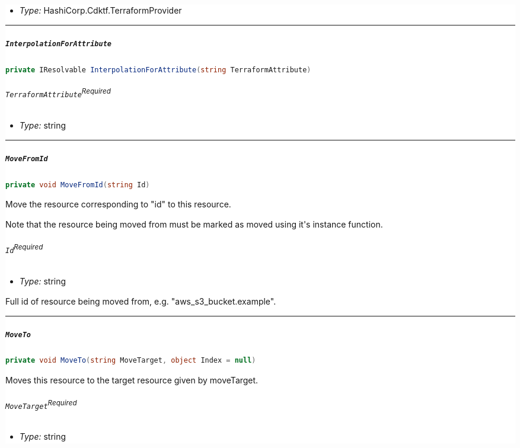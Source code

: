 - *Type:* HashiCorp.Cdktf.TerraformProvider

---

##### `InterpolationForAttribute` <a name="InterpolationForAttribute" id="@cdktf/provider-okta.policyDeviceAssuranceAndroid.PolicyDeviceAssuranceAndroid.interpolationForAttribute"></a>

```csharp
private IResolvable InterpolationForAttribute(string TerraformAttribute)
```

###### `TerraformAttribute`<sup>Required</sup> <a name="TerraformAttribute" id="@cdktf/provider-okta.policyDeviceAssuranceAndroid.PolicyDeviceAssuranceAndroid.interpolationForAttribute.parameter.terraformAttribute"></a>

- *Type:* string

---

##### `MoveFromId` <a name="MoveFromId" id="@cdktf/provider-okta.policyDeviceAssuranceAndroid.PolicyDeviceAssuranceAndroid.moveFromId"></a>

```csharp
private void MoveFromId(string Id)
```

Move the resource corresponding to "id" to this resource.

Note that the resource being moved from must be marked as moved using it's instance function.

###### `Id`<sup>Required</sup> <a name="Id" id="@cdktf/provider-okta.policyDeviceAssuranceAndroid.PolicyDeviceAssuranceAndroid.moveFromId.parameter.id"></a>

- *Type:* string

Full id of resource being moved from, e.g. "aws_s3_bucket.example".

---

##### `MoveTo` <a name="MoveTo" id="@cdktf/provider-okta.policyDeviceAssuranceAndroid.PolicyDeviceAssuranceAndroid.moveTo"></a>

```csharp
private void MoveTo(string MoveTarget, object Index = null)
```

Moves this resource to the target resource given by moveTarget.

###### `MoveTarget`<sup>Required</sup> <a name="MoveTarget" id="@cdktf/provider-okta.policyDeviceAssuranceAndroid.PolicyDeviceAssuranceAndroid.moveTo.parameter.moveTarget"></a>

- *Type:* string
